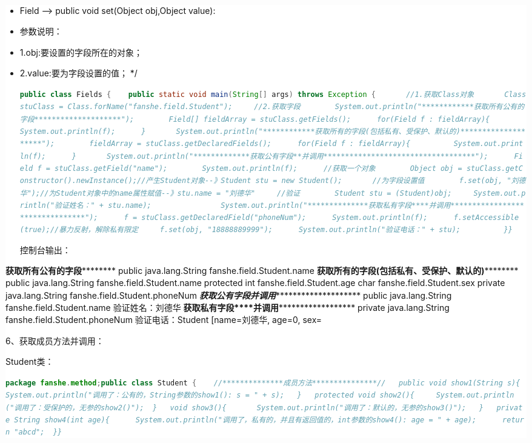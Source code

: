  * Field --> public void set(Object obj,Object value):

 * 参数说明：

 * 1.obj:要设置的字段所在的对象；

 * 2.value:要为字段设置的值；
   */

   ~~~java
   public class Fields {	public static void main(String[] args) throws Exception {		//1.获取Class对象		Class stuClass = Class.forName("fanshe.field.Student");		//2.获取字段		System.out.println("************获取所有公有的字段********************");		Field[] fieldArray = stuClass.getFields();		for(Field f : fieldArray){			System.out.println(f);		}		System.out.println("************获取所有的字段(包括私有、受保护、默认的)********************");		fieldArray = stuClass.getDeclaredFields();		for(Field f : fieldArray){			System.out.println(f);		}		System.out.println("*************获取公有字段**并调用***********************************");		Field f = stuClass.getField("name");		System.out.println(f);		//获取一个对象		Object obj = stuClass.getConstructor().newInstance();//产生Student对象--》Student stu = new Student();		//为字段设置值		f.set(obj, "刘德华");//为Student对象中的name属性赋值--》stu.name = "刘德华"		//验证		Student stu = (Student)obj;		System.out.println("验证姓名：" + stu.name);​				System.out.println("**************获取私有字段****并调用********************************");		f = stuClass.getDeclaredField("phoneNum");		System.out.println(f);		f.setAccessible(true);//暴力反射，解除私有限定		f.set(obj, "18888889999");		System.out.println("验证电话：" + stu);			}}
   ~~~

   

   控制台输出：

************获取所有公有的字段********************
public java.lang.String fanshe.field.Student.name
************获取所有的字段(包括私有、受保护、默认的)********************
public java.lang.String fanshe.field.Student.name
protected int fanshe.field.Student.age
char fanshe.field.Student.sex
private java.lang.String fanshe.field.Student.phoneNum
*************获取公有字段**并调用***********************************
public java.lang.String fanshe.field.Student.name
验证姓名：刘德华
**************获取私有字段****并调用********************************
private java.lang.String fanshe.field.Student.phoneNum
验证电话：Student [name=刘德华, age=0, sex=


6、获取成员方法并调用：

Student类：

~~~java
package fanshe.method;public class Student {	//**************成员方法***************//	public void show1(String s){		System.out.println("调用了：公有的，String参数的show1(): s = " + s);	}	protected void show2(){		System.out.println("调用了：受保护的，无参的show2()");	}	void show3(){		System.out.println("调用了：默认的，无参的show3()");	}	private String show4(int age){		System.out.println("调用了，私有的，并且有返回值的，int参数的show4(): age = " + age);		return "abcd";	}}
~~~

